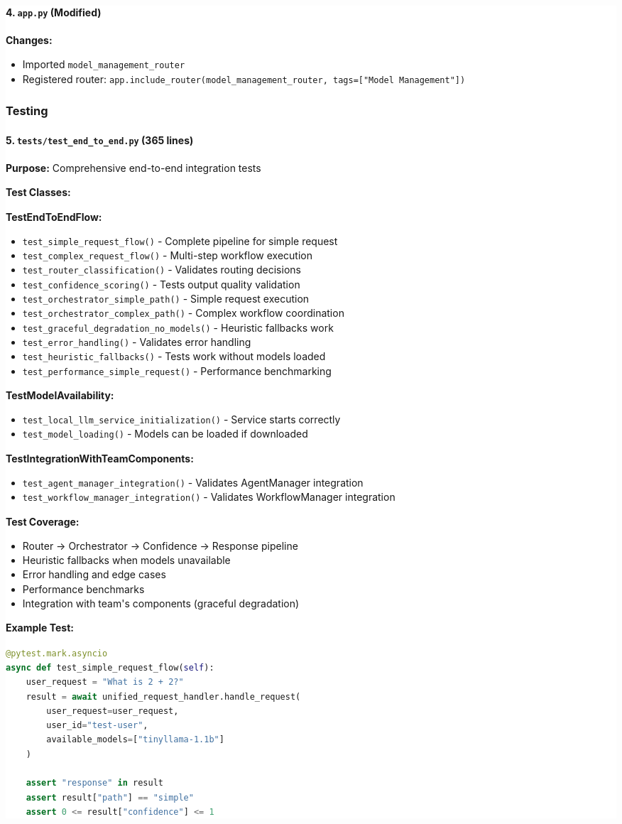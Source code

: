 #### 4. `app.py` (Modified)
**Changes:**
- Imported `model_management_router`
- Registered router: `app.include_router(model_management_router, tags=["Model Management"])`

### Testing

#### 5. `tests/test_end_to_end.py` (365 lines)
**Purpose:** Comprehensive end-to-end integration tests

**Test Classes:**

**TestEndToEndFlow:**
- `test_simple_request_flow()` - Complete pipeline for simple request
- `test_complex_request_flow()` - Multi-step workflow execution
- `test_router_classification()` - Validates routing decisions
- `test_confidence_scoring()` - Tests output quality validation
- `test_orchestrator_simple_path()` - Simple request execution
- `test_orchestrator_complex_path()` - Complex workflow coordination
- `test_graceful_degradation_no_models()` - Heuristic fallbacks work
- `test_error_handling()` - Validates error handling
- `test_heuristic_fallbacks()` - Tests work without models loaded
- `test_performance_simple_request()` - Performance benchmarking

**TestModelAvailability:**
- `test_local_llm_service_initialization()` - Service starts correctly
- `test_model_loading()` - Models can be loaded if downloaded

**TestIntegrationWithTeamComponents:**
- `test_agent_manager_integration()` - Validates AgentManager integration
- `test_workflow_manager_integration()` - Validates WorkflowManager integration

**Test Coverage:**
- Router → Orchestrator → Confidence → Response pipeline
- Heuristic fallbacks when models unavailable
- Error handling and edge cases
- Performance benchmarks
- Integration with team's components (graceful degradation)

**Example Test:**
```python
@pytest.mark.asyncio
async def test_simple_request_flow(self):
    user_request = "What is 2 + 2?"
    result = await unified_request_handler.handle_request(
        user_request=user_request,
        user_id="test-user",
        available_models=["tinyllama-1.1b"]
    )

    assert "response" in result
    assert result["path"] == "simple"
    assert 0 <= result["confidence"] <= 1
```
